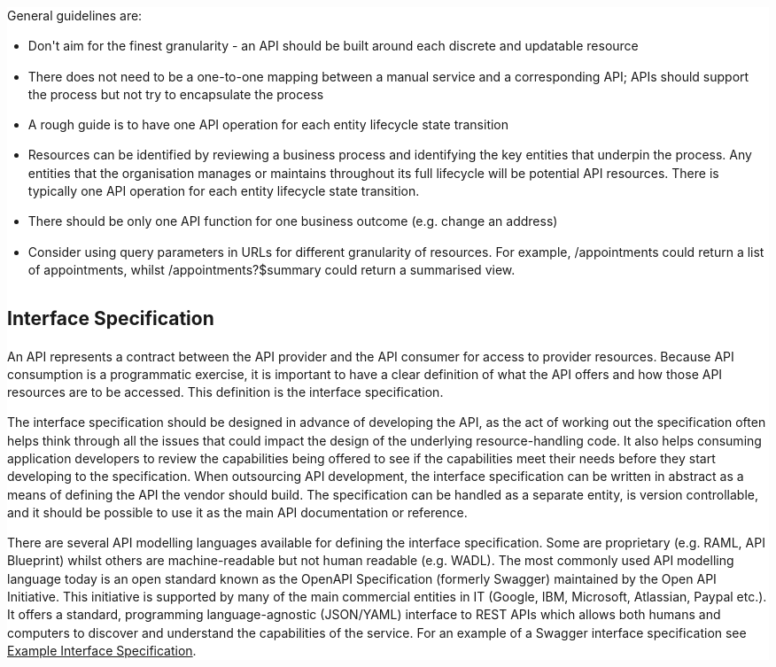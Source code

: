 General guidelines are:

- Don't aim for the finest granularity - an API should be built around
  each discrete and updatable resource

- There does not need to be a one-to-one mapping between a manual
  service and a corresponding API; APIs should support the process but
  not try to encapsulate the process

- A rough guide is to have one API operation for each entity lifecycle
  state transition

- Resources can be identified by reviewing a business process and
  identifying the key entities that underpin the process. Any
  entities that the organisation manages or maintains throughout its
  full lifecycle will be potential API resources. There is typically
  one API operation for each entity lifecycle state transition.

- There should be only one API function for one business outcome (e.g.
  change an address)

- Consider using query parameters in URLs for different granularity of
  resources. For example, /appointments could return a list of
  appointments, whilst /appointments?$summary could return a summarised view.

## Interface Specification

An API represents a contract between the API provider and the API consumer for
access to provider resources. Because API consumption is a programmatic
exercise, it is important to have a clear definition of what the API
offers and how those API resources are to be accessed. This definition
is the interface specification.

The interface specification should be designed in advance of developing
the API, as the act of working out the specification often helps think
through all the issues that could impact the design of the underlying
resource-handling code. It also helps consuming application developers
to review the capabilities being offered to see if the capabilities meet
their needs before they start developing to the specification. When
outsourcing API development, the interface specification can be written
in abstract as a means of defining the API the vendor should build. The
specification can be handled as a separate entity, is version
controllable, and it should be possible to use it as the main API
documentation or reference.

There are several API modelling languages available for defining the
interface specification. Some are proprietary (e.g. RAML, API Blueprint)
whilst others are machine-readable but not human readable (e.g. WADL).
The most commonly used API modelling language today is an open standard
known as the OpenAPI Specification (formerly Swagger) maintained by the
Open API Initiative. This initiative is supported by many of the main
commercial entities in IT (Google, IBM, Microsoft, Atlassian, Paypal
etc.). It offers a standard, programming language-agnostic (JSON/YAML)
interface to REST APIs which allows both humans and computers to
discover and understand the capabilities of the service. For an example
of a Swagger interface specification see [Example Interface
Specification](/api-specifications/example-agency-specification).
